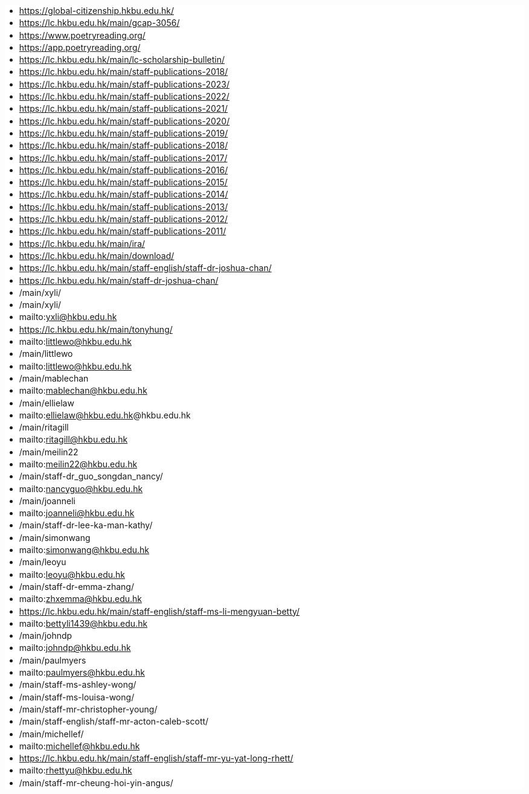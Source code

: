 - https://global-citizenship.hkbu.edu.hk/
- https://lc.hkbu.edu.hk/main/gcap-3056/
- https://www.poetryreading.org/
- https://app.poetryreading.org/
- https://lc.hkbu.edu.hk/main/lc-scholarship-bulletin/
- https://lc.hkbu.edu.hk/main/staff-publications-2018/
- https://lc.hkbu.edu.hk/main/staff-publications-2023/
- https://lc.hkbu.edu.hk/main/staff-publications-2022/
- https://lc.hkbu.edu.hk/main/staff-publications-2021/
- https://lc.hkbu.edu.hk/main/staff-publications-2020/
- https://lc.hkbu.edu.hk/main/staff-publications-2019/
- https://lc.hkbu.edu.hk/main/staff-publications-2018/
- https://lc.hkbu.edu.hk/main/staff-publications-2017/
- https://lc.hkbu.edu.hk/main/staff-publications-2016/
- https://lc.hkbu.edu.hk/main/staff-publications-2015/
- https://lc.hkbu.edu.hk/main/staff-publications-2014/
- https://lc.hkbu.edu.hk/main/staff-publications-2013/
- https://lc.hkbu.edu.hk/main/staff-publications-2012/
- https://lc.hkbu.edu.hk/main/staff-publications-2011/
- https://lc.hkbu.edu.hk/main/ira/
- https://lc.hkbu.edu.hk/main/download/
- https://lc.hkbu.edu.hk/main/staff-english/staff-dr-joshua-chan/
- https://lc.hkbu.edu.hk/main/staff-dr-joshua-chan/
- /main/xyli/
- /main/xyli/
- mailto:yxli@hkbu.edu.hk
- https://lc.hkbu.edu.hk/main/tonyhung/
- mailto:littlewo@hkbu.edu.hk
- /main/littlewo
- mailto:littlewo@hkbu.edu.hk
- /main/mablechan
- mailto:mablechan@hkbu.edu.hk
- /main/ellielaw
- mailto:ellielaw@hkbu.edu.hk@hkbu.edu.hk
- /main/ritagill
- mailto:ritagill@hkbu.edu.hk
- /main/meilin22
- mailto:meilin22@hkbu.edu.hk
- /main/staff-dr_guo_songdan_nancy/
- mailto:nancyguo@hkbu.edu.hk
- /main/joanneli
- mailto:joanneli@hkbu.edu.hk
- /main/staff-dr-lee-ka-man-kathy/
- /main/simonwang
- mailto:simonwang@hkbu.edu.hk
- /main/leoyu
- mailto:leoyu@hkbu.edu.hk
- /main/staff-dr-emma-zhang/
- mailto:zhxemma@hkbu.edu.hk
- https://lc.hkbu.edu.hk/main/staff-english/staff-ms-li-mengyuan-betty/
- mailto:bettyli1439@hkbu.edu.hk
- /main/johndp
- mailto:johndp@hkbu.edu.hk
- /main/paulmyers
- mailto:paulmyers@hkbu.edu.hk
- /main/staff-ms-ashley-wong/
- /main/staff-ms-louisa-wong/
- /main/staff-mr-christopher-young/
- /main/staff-english/staff-mr-acton-caleb-scott/
- /main/michellef/
- mailto:michellef@hkbu.edu.hk
- https://lc.hkbu.edu.hk/main/staff-english/staff-mr-yu-yat-long-rhett/
- mailto:rhettyu@hkbu.edu.hk
- /main/staff-mr-cheung-hoi-yin-angus/